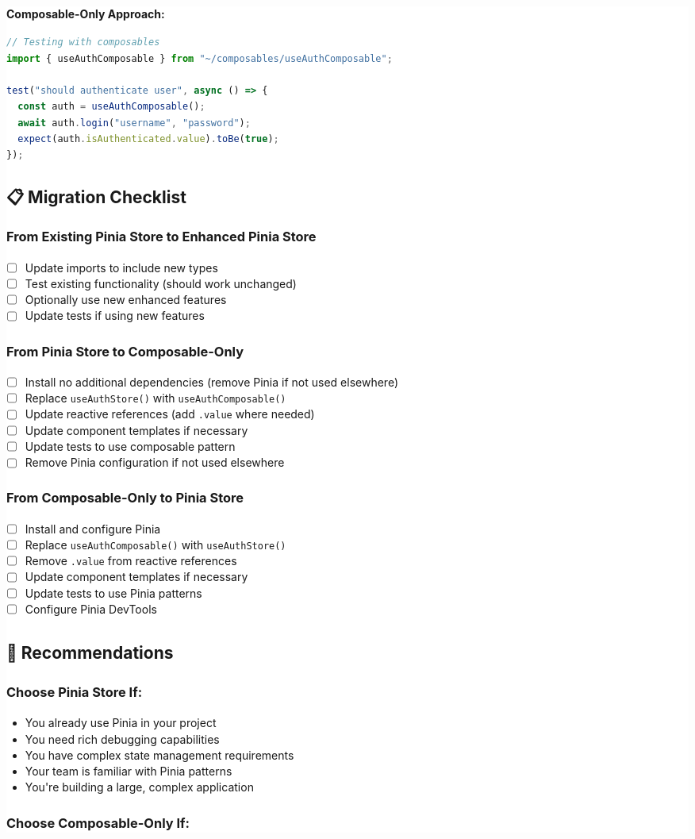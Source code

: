 **Composable-Only Approach:**

```typescript
// Testing with composables
import { useAuthComposable } from "~/composables/useAuthComposable";

test("should authenticate user", async () => {
  const auth = useAuthComposable();
  await auth.login("username", "password");
  expect(auth.isAuthenticated.value).toBe(true);
});
```

## 📋 Migration Checklist

### From Existing Pinia Store to Enhanced Pinia Store

- [ ] Update imports to include new types
- [ ] Test existing functionality (should work unchanged)
- [ ] Optionally use new enhanced features
- [ ] Update tests if using new features

### From Pinia Store to Composable-Only

- [ ] Install no additional dependencies (remove Pinia if not used elsewhere)
- [ ] Replace `useAuthStore()` with `useAuthComposable()`
- [ ] Update reactive references (add `.value` where needed)
- [ ] Update component templates if necessary
- [ ] Update tests to use composable pattern
- [ ] Remove Pinia configuration if not used elsewhere

### From Composable-Only to Pinia Store

- [ ] Install and configure Pinia
- [ ] Replace `useAuthComposable()` with `useAuthStore()`
- [ ] Remove `.value` from reactive references
- [ ] Update component templates if necessary
- [ ] Update tests to use Pinia patterns
- [ ] Configure Pinia DevTools

## 🎯 Recommendations

### Choose Pinia Store If:

- You already use Pinia in your project
- You need rich debugging capabilities
- You have complex state management requirements
- Your team is familiar with Pinia patterns
- You're building a large, complex application

### Choose Composable-Only If:
